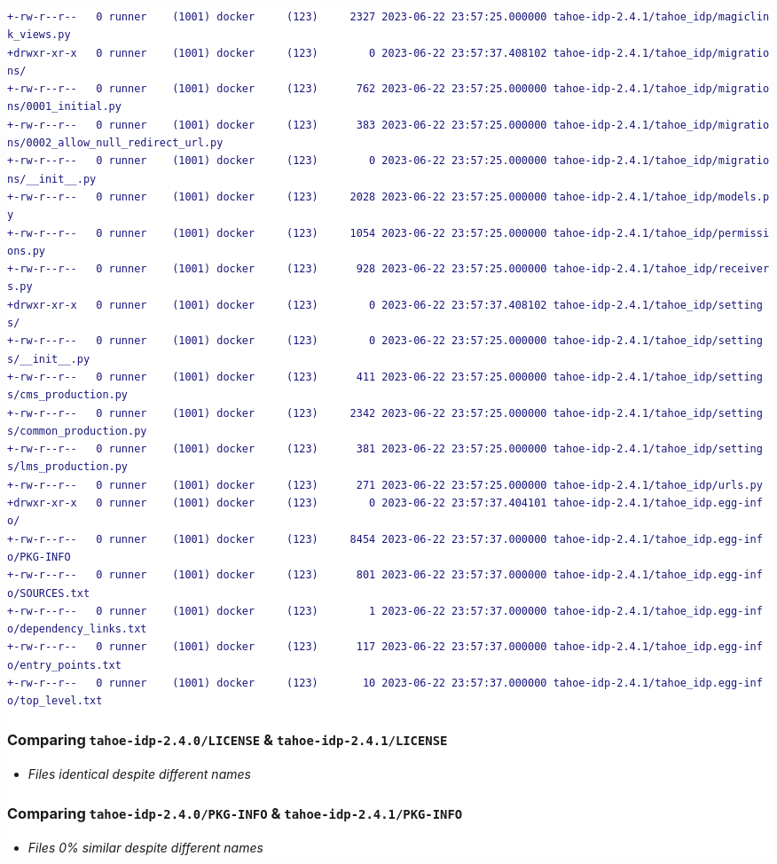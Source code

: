 ```diff
+-rw-r--r--   0 runner    (1001) docker     (123)     2327 2023-06-22 23:57:25.000000 tahoe-idp-2.4.1/tahoe_idp/magiclink_views.py
+drwxr-xr-x   0 runner    (1001) docker     (123)        0 2023-06-22 23:57:37.408102 tahoe-idp-2.4.1/tahoe_idp/migrations/
+-rw-r--r--   0 runner    (1001) docker     (123)      762 2023-06-22 23:57:25.000000 tahoe-idp-2.4.1/tahoe_idp/migrations/0001_initial.py
+-rw-r--r--   0 runner    (1001) docker     (123)      383 2023-06-22 23:57:25.000000 tahoe-idp-2.4.1/tahoe_idp/migrations/0002_allow_null_redirect_url.py
+-rw-r--r--   0 runner    (1001) docker     (123)        0 2023-06-22 23:57:25.000000 tahoe-idp-2.4.1/tahoe_idp/migrations/__init__.py
+-rw-r--r--   0 runner    (1001) docker     (123)     2028 2023-06-22 23:57:25.000000 tahoe-idp-2.4.1/tahoe_idp/models.py
+-rw-r--r--   0 runner    (1001) docker     (123)     1054 2023-06-22 23:57:25.000000 tahoe-idp-2.4.1/tahoe_idp/permissions.py
+-rw-r--r--   0 runner    (1001) docker     (123)      928 2023-06-22 23:57:25.000000 tahoe-idp-2.4.1/tahoe_idp/receivers.py
+drwxr-xr-x   0 runner    (1001) docker     (123)        0 2023-06-22 23:57:37.408102 tahoe-idp-2.4.1/tahoe_idp/settings/
+-rw-r--r--   0 runner    (1001) docker     (123)        0 2023-06-22 23:57:25.000000 tahoe-idp-2.4.1/tahoe_idp/settings/__init__.py
+-rw-r--r--   0 runner    (1001) docker     (123)      411 2023-06-22 23:57:25.000000 tahoe-idp-2.4.1/tahoe_idp/settings/cms_production.py
+-rw-r--r--   0 runner    (1001) docker     (123)     2342 2023-06-22 23:57:25.000000 tahoe-idp-2.4.1/tahoe_idp/settings/common_production.py
+-rw-r--r--   0 runner    (1001) docker     (123)      381 2023-06-22 23:57:25.000000 tahoe-idp-2.4.1/tahoe_idp/settings/lms_production.py
+-rw-r--r--   0 runner    (1001) docker     (123)      271 2023-06-22 23:57:25.000000 tahoe-idp-2.4.1/tahoe_idp/urls.py
+drwxr-xr-x   0 runner    (1001) docker     (123)        0 2023-06-22 23:57:37.404101 tahoe-idp-2.4.1/tahoe_idp.egg-info/
+-rw-r--r--   0 runner    (1001) docker     (123)     8454 2023-06-22 23:57:37.000000 tahoe-idp-2.4.1/tahoe_idp.egg-info/PKG-INFO
+-rw-r--r--   0 runner    (1001) docker     (123)      801 2023-06-22 23:57:37.000000 tahoe-idp-2.4.1/tahoe_idp.egg-info/SOURCES.txt
+-rw-r--r--   0 runner    (1001) docker     (123)        1 2023-06-22 23:57:37.000000 tahoe-idp-2.4.1/tahoe_idp.egg-info/dependency_links.txt
+-rw-r--r--   0 runner    (1001) docker     (123)      117 2023-06-22 23:57:37.000000 tahoe-idp-2.4.1/tahoe_idp.egg-info/entry_points.txt
+-rw-r--r--   0 runner    (1001) docker     (123)       10 2023-06-22 23:57:37.000000 tahoe-idp-2.4.1/tahoe_idp.egg-info/top_level.txt
```

### Comparing `tahoe-idp-2.4.0/LICENSE` & `tahoe-idp-2.4.1/LICENSE`

 * *Files identical despite different names*

### Comparing `tahoe-idp-2.4.0/PKG-INFO` & `tahoe-idp-2.4.1/PKG-INFO`

 * *Files 0% similar despite different names*
